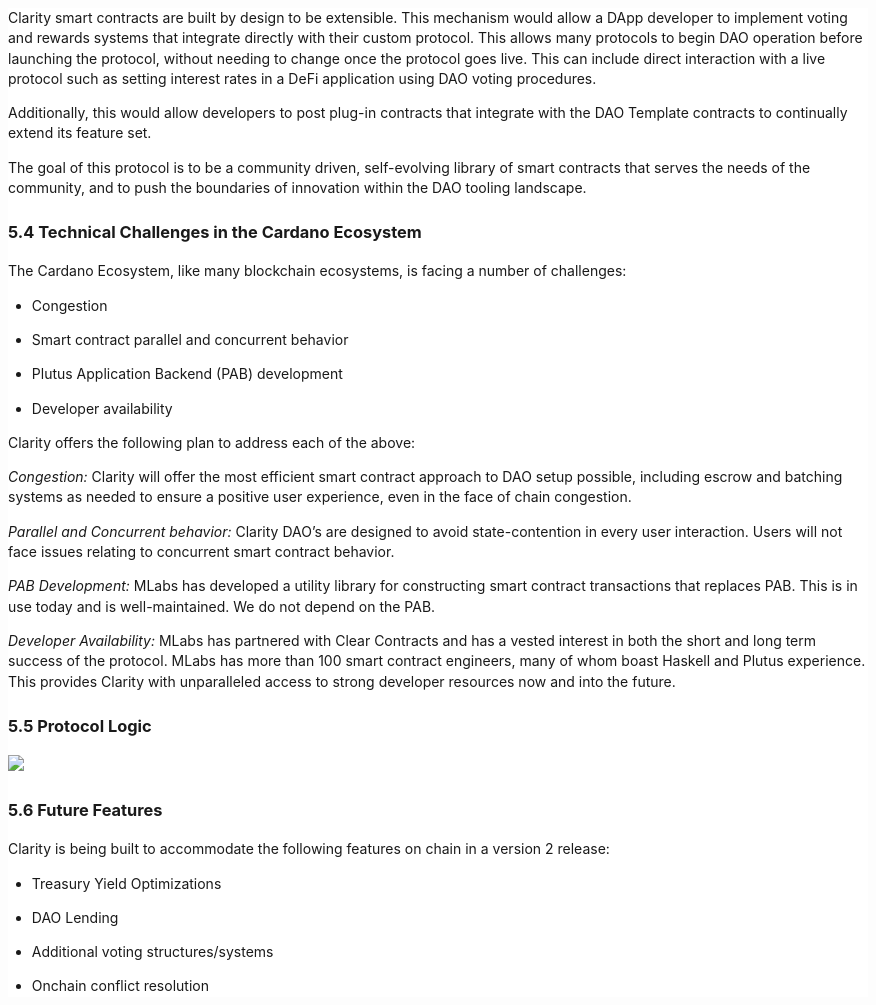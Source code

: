 Clarity smart contracts are built by design to be extensible. This mechanism would allow a DApp developer to implement voting and rewards systems that integrate directly with their custom protocol. This allows many protocols to begin DAO operation before launching the protocol, without needing to change once the protocol goes live. This can include direct interaction with a live protocol such as setting interest rates in a DeFi application using DAO voting procedures.

Additionally, this would allow developers to post plug-in contracts that integrate with the DAO Template contracts to continually extend its feature set.

The goal of this protocol is to be a community driven, self-evolving library of smart contracts that serves the needs of the community, and to push the boundaries of innovation within the DAO tooling landscape.

### 5.4 Technical Challenges in the Cardano Ecosystem

The Cardano Ecosystem, like many blockchain ecosystems, is facing a number of challenges:

*   Congestion
    
*   Smart contract parallel and concurrent behavior
    
*   Plutus Application Backend (PAB) development
    
*   Developer availability
    

Clarity offers the following plan to address each of the above:

_Congestion:_ Clarity will offer the most efficient smart contract approach to DAO setup possible, including escrow and batching systems as needed to ensure a positive user experience, even in the face of chain congestion.

_Parallel and Concurrent behavior:_ Clarity DAO’s are designed to avoid state-contention in every user interaction. Users will not face issues relating to concurrent smart contract behavior.

_PAB Development:_ MLabs has developed a utility library for constructing smart contract transactions that replaces PAB. This is in use today and is well-maintained. We do not depend on the PAB.

_Developer Availability:_ MLabs has partnered with Clear Contracts and has a vested interest in both the short and long term success of the protocol. MLabs has more than 100 smart contract engineers, many of whom boast Haskell and Plutus experience. This provides Clarity with unparalleled access to strong developer resources now and into the future.

### 5.5 Protocol Logic

![](https://lh3.googleusercontent.com/yz9tFCP58Quwn_b0oyxiAShnUANnD-v5RvfU4Hae62hv4Ygx1q-7c6k8NEks0Ocidf3UAGApJMnbCzNa8xAW_qsdBxMrtsmGP-g7MgT8fH8dSWVU09LVu4E4D2xc8vLdvCoSvEyTJVQ5pEyIVA)

### 5.6 Future Features

Clarity is being built to accommodate the following features on chain in a version 2 release: 

*   Treasury Yield Optimizations
    
*   DAO Lending
    
*   Additional voting structures/systems
    
*   Onchain conflict resolution
    